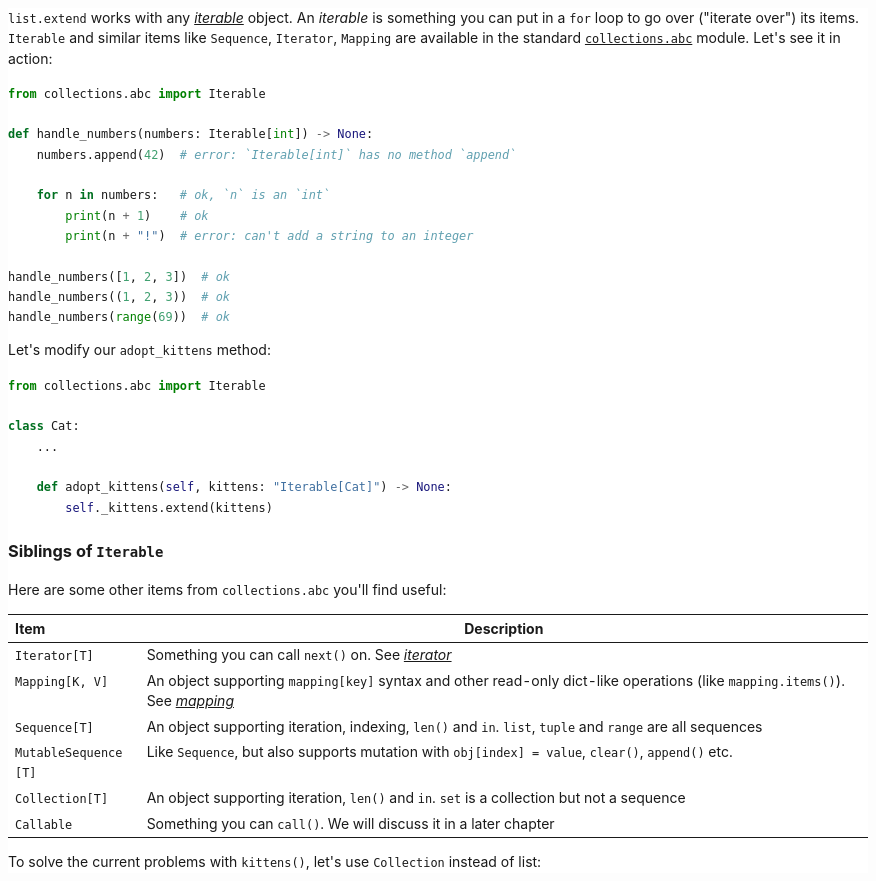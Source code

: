 `list.extend` works with any [_iterable_](https://docs.python.org/3/glossary.html#term-iterable) object. An
_iterable_ is something you can put in a `for` loop to go over ("iterate over") its items. `Iterable` and
similar items like `Sequence`, `Iterator`, `Mapping` are available in the standard
[`collections.abc`](https://docs.python.org/3/library/collections.abc.html#collections-abstract-base-classes)
module. Let's see it in action:

```py
from collections.abc import Iterable

def handle_numbers(numbers: Iterable[int]) -> None:
    numbers.append(42)  # error: `Iterable[int]` has no method `append`

    for n in numbers:   # ok, `n` is an `int`
        print(n + 1)    # ok
        print(n + "!")  # error: can't add a string to an integer

handle_numbers([1, 2, 3])  # ok
handle_numbers((1, 2, 3))  # ok
handle_numbers(range(69))  # ok
```

Let's modify our `adopt_kittens` method:

```py
from collections.abc import Iterable

class Cat:
    ...

    def adopt_kittens(self, kittens: "Iterable[Cat]") -> None:
        self._kittens.extend(kittens)
```

### Siblings of `Iterable`

Here are some other items from `collections.abc` you'll find useful:

| Item | Description |
| :--------- | ----------- |
| `Iterator[T]` | Something you can call `next()` on. See [_iterator_](https://docs.python.org/3/glossary.html#term-iterator) |
| `Mapping[K, V]`  | An object supporting `mapping[key]` syntax and other read-only dict-like operations (like `mapping.items()`). See [_mapping_](https://docs.python.org/3/glossary.html#term-mapping) |
| `Sequence[T]` | An object supporting iteration, indexing, `len()` and `in`. `list`, `tuple` and `range` are all sequences |
| `MutableSequence[T]` | Like `Sequence`, but also supports mutation with `obj[index] = value`, `clear()`, `append()` etc. |
| `Collection[T]` | An object supporting iteration, `len()` and `in`. `set` is a collection but not a sequence |
| `Callable` | Something you can `call()`. We will discuss it in a later chapter |


To solve the current problems with `kittens()`, let's use `Collection` instead of list:
